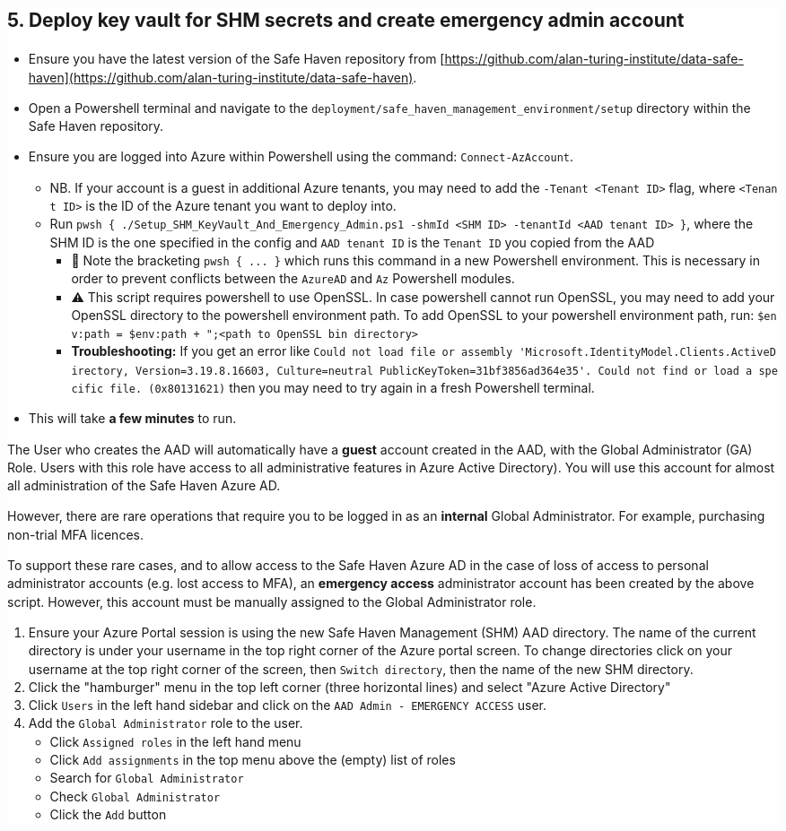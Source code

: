 
## 5. Deploy key vault for SHM secrets and create emergency admin account
- Ensure you have the latest version of the Safe Haven repository from [https://github.com/alan-turing-institute/data-safe-haven](https://github.com/alan-turing-institute/data-safe-haven).
- Open a Powershell terminal and navigate to the `deployment/safe_haven_management_environment/setup` directory within the Safe Haven repository.
- Ensure you are logged into Azure within Powershell using the command: `Connect-AzAccount`.
  - NB. If your account is a guest in additional Azure tenants, you may need to add the `-Tenant <Tenant ID>` flag, where `<Tenant ID>` is the ID of the Azure tenant you want to deploy into.
  - Run `pwsh { ./Setup_SHM_KeyVault_And_Emergency_Admin.ps1 -shmId <SHM ID> -tenantId <AAD tenant ID> }`, where the SHM ID is the one specified in the config and `AAD tenant ID` is the `Tenant ID` you copied from the AAD
    - :pencil: Note the bracketing `pwsh { ... }` which runs this command in a new Powershell environment. This is necessary in order to prevent conflicts between the `AzureAD` and `Az` Powershell modules.
    - :warning: This script requires powershell to use OpenSSL. In case powershell cannot run OpenSSL, you may need to add your OpenSSL directory to the powershell environment path. To add OpenSSL to your powershell environment path, run: `$env:path = $env:path + ";<path to OpenSSL bin directory>`
    - **Troubleshooting:** If you get an error like `Could not load file or assembly 'Microsoft.IdentityModel.Clients.ActiveDirectory, Version=3.19.8.16603, Culture=neutral PublicKeyToken=31bf3856ad364e35'. Could not find or load a specific file. (0x80131621)` then you may need to try again in a fresh Powershell terminal.

- This will take **a few minutes** to run.

The User who creates the AAD will automatically have a **guest** account created in the AAD, with the Global Administrator (GA) Role. Users with this role have access to all administrative features in Azure Active Directory). You will use this account for almost all administration of the Safe Haven Azure AD.

However, there are rare operations that require you to be logged in as an **internal** Global Administrator. For example, purchasing non-trial MFA licences.

To support these rare cases, and to allow access to the Safe Haven Azure AD in the case of loss of access to personal administrator accounts (e.g. lost access to MFA), an **emergency access** administrator account has been created by the above script. However, this account must be manually assigned to the Global Administrator role.

1. Ensure your Azure Portal session is using the new Safe Haven Management (SHM) AAD directory. The name of the current directory is under your username in the top right corner of the Azure portal screen. To change directories click on your username at the top right corner of the screen, then `Switch directory`, then the name of the new SHM directory.
2. Click the "hamburger" menu in the top left corner (three horizontal lines) and select "Azure Active Directory"
3. Click `Users` in the left hand sidebar and click on the `AAD Admin - EMERGENCY ACCESS` user.
4. Add the `Global Administrator` role to the user.
    - Click `Assigned roles` in the left hand menu
    - Click `Add assignments` in the top menu above the (empty) list of roles
    - Search for `Global Administrator`
    - Check `Global Administrator`
    - Click the `Add` button
